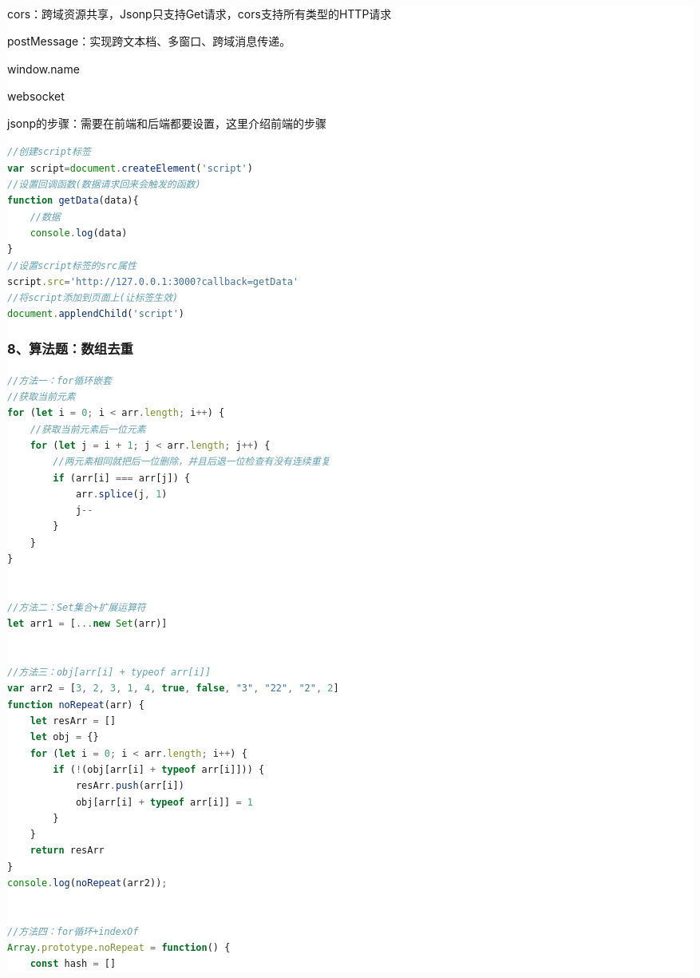 cors：跨域资源共享，Jsonp只支持Get请求，cors支持所有类型的HTTP请求

postMessage：实现跨文本档、多窗口、跨域消息传递。

window.name

websocket



jsonp的步骤：需要在前端和后端都要设置，这里介绍前端的步骤

```js
//创建script标签
var script=document.createElement('script')
//设置回调函数(数据请求回来会触发的函数)
function getData(data){
    //数据
    console.log(data)
}
//设置script标签的src属性
script.src='http://127.0.0.1:3000?callback=getData'
//将script添加到页面上(让标签生效)
document.applendChild('script')
```



### 8、算法题：数组去重

```js
//方法一：for循环嵌套
//获取当前元素
for (let i = 0; i < arr.length; i++) {
    //获取当前元素后一位元素
    for (let j = i + 1; j < arr.length; j++) {
        //两元素相同就把后一位删除，并且后退一位检查有没有连续重复
        if (arr[i] === arr[j]) {
            arr.splice(j, 1)
            j--
        }
    }
}


//方法二：Set集合+扩展运算符
let arr1 = [...new Set(arr)]


//方法三：obj[arr[i] + typeof arr[i]]
var arr2 = [3, 2, 3, 1, 4, true, false, "3", "22", "2", 2]
function noRepeat(arr) {
    let resArr = []
    let obj = {}
    for (let i = 0; i < arr.length; i++) {
        if (!(obj[arr[i] + typeof arr[i]])) {
            resArr.push(arr[i])
            obj[arr[i] + typeof arr[i]] = 1
        }
    }
    return resArr
}
console.log(noRepeat(arr2));


//方法四：for循环+indexOf
Array.prototype.noRepeat = function() {
    const hash = []
```